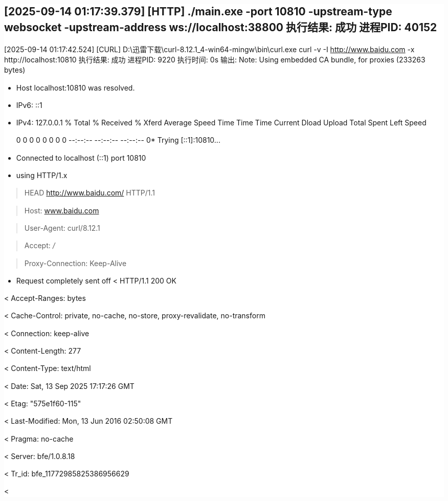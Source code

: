 [2025-09-14 01:17:39.379] [HTTP] ./main.exe -port 10810 -upstream-type websocket -upstream-address ws://localhost:38800
执行结果: 成功
进程PID: 40152
---
[2025-09-14 01:17:42.524] [CURL] D:\迅雷下载\curl-8.12.1_4-win64-mingw\bin\curl.exe curl -v -I http://www.baidu.com -x http://localhost:10810
执行结果: 成功
进程PID: 9220
执行时间: 0s
输出: Note: Using embedded CA bundle, for proxies (233263 bytes)
* Host localhost:10810 was resolved.
* IPv6: ::1
* IPv4: 127.0.0.1
  % Total    % Received % Xferd  Average Speed   Time    Time     Time  Current
                                 Dload  Upload   Total   Spent    Left  Speed

  0     0    0     0    0     0      0      0 --:--:-- --:--:-- --:--:--     0*   Trying [::1]:10810...
* Connected to localhost (::1) port 10810
* using HTTP/1.x
> HEAD http://www.baidu.com/ HTTP/1.1

> Host: www.baidu.com

> User-Agent: curl/8.12.1

> Accept: */*

> Proxy-Connection: Keep-Alive

> 

* Request completely sent off
< HTTP/1.1 200 OK

< Accept-Ranges: bytes

< Cache-Control: private, no-cache, no-store, proxy-revalidate, no-transform

< Connection: keep-alive

< Content-Length: 277

< Content-Type: text/html

< Date: Sat, 13 Sep 2025 17:17:26 GMT

< Etag: "575e1f60-115"

< Last-Modified: Mon, 13 Jun 2016 02:50:08 GMT

< Pragma: no-cache

< Server: bfe/1.0.8.18

< Tr_id: bfe_11772985825386956629

< 
